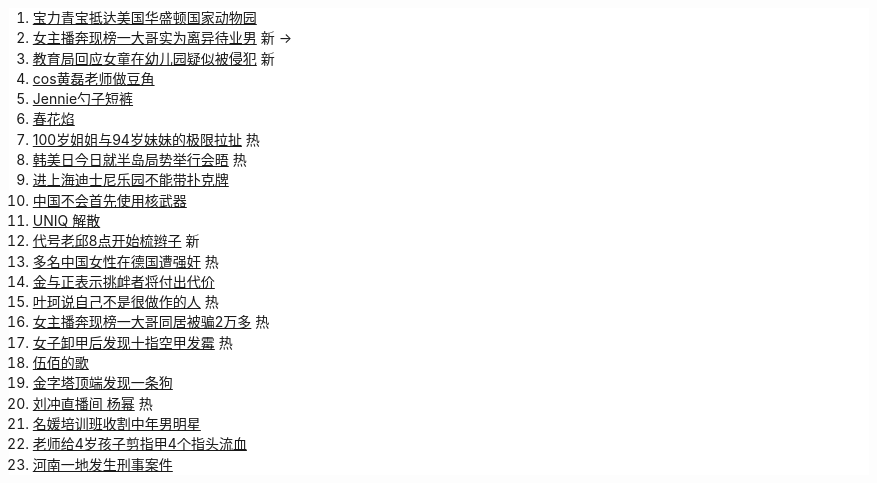 1. [宝力青宝抵达美国华盛顿国家动物园](https://s.weibo.com//weibo?q=%23%E5%AE%9D%E5%8A%9B%E9%9D%92%E5%AE%9D%E6%8A%B5%E8%BE%BE%E7%BE%8E%E5%9B%BD%E5%8D%8E%E7%9B%9B%E9%A1%BF%E5%9B%BD%E5%AE%B6%E5%8A%A8%E7%89%A9%E5%9B%AD%23&t=31&band_rank=44&Refer=top)
1. [女主播奔现榜一大哥实为离异待业男](https://s.weibo.com//weibo?q=%23%E5%A5%B3%E4%B8%BB%E6%92%AD%E5%A5%94%E7%8E%B0%E6%A6%9C%E4%B8%80%E5%A4%A7%E5%93%A5%E5%AE%9E%E4%B8%BA%E7%A6%BB%E5%BC%82%E5%BE%85%E4%B8%9A%E7%94%B7%23&t=31&band_rank=45&Refer=top)
   新 ->
1. [教育局回应女童在幼儿园疑似被侵犯](https://s.weibo.com//weibo?q=%23%E6%95%99%E8%82%B2%E5%B1%80%E5%9B%9E%E5%BA%94%E5%A5%B3%E7%AB%A5%E5%9C%A8%E5%B9%BC%E5%84%BF%E5%9B%AD%E7%96%91%E4%BC%BC%E8%A2%AB%E4%BE%B5%E7%8A%AF%23&t=31&band_rank=46&Refer=top)
   新
1. [cos黄磊老师做豆角](https://s.weibo.com//weibo?q=%23cos%E9%BB%84%E7%A3%8A%E8%80%81%E5%B8%88%E5%81%9A%E8%B1%86%E8%A7%92%23&t=31&band_rank=48&Refer=top)
1. [Jennie勺子短裤](https://s.weibo.com//weibo?q=%23Jennie%E5%8B%BA%E5%AD%90%E7%9F%AD%E8%A3%A4%23&t=31&band_rank=49&Refer=top)
1. [春花焰](https://s.weibo.com//weibo?q=%E6%98%A5%E8%8A%B1%E7%84%B0&t=31&band_rank=50&Refer=top)
1. [100岁姐姐与94岁妹妹的极限拉扯](https://s.weibo.com//weibo?q=%23100%E5%B2%81%E5%A7%90%E5%A7%90%E4%B8%8E94%E5%B2%81%E5%A6%B9%E5%A6%B9%E7%9A%84%E6%9E%81%E9%99%90%E6%8B%89%E6%89%AF%23&t=31&band_rank=1&Refer=top)
   热
1. [韩美日今日就半岛局势举行会晤](https://s.weibo.com//weibo?q=%23%E9%9F%A9%E7%BE%8E%E6%97%A5%E4%BB%8A%E6%97%A5%E5%B0%B1%E5%8D%8A%E5%B2%9B%E5%B1%80%E5%8A%BF%E4%B8%BE%E8%A1%8C%E4%BC%9A%E6%99%A4%23&t=31&band_rank=2&Refer=top)
   热
1. [进上海迪士尼乐园不能带扑克牌](https://s.weibo.com//weibo?q=%23%E8%BF%9B%E4%B8%8A%E6%B5%B7%E8%BF%AA%E5%A3%AB%E5%B0%BC%E4%B9%90%E5%9B%AD%E4%B8%8D%E8%83%BD%E5%B8%A6%E6%89%91%E5%85%8B%E7%89%8C%23&t=31&band_rank=8&Refer=top)
1. [中国不会首先使用核武器](https://s.weibo.com//weibo?q=%23%E4%B8%AD%E5%9B%BD%E4%B8%8D%E4%BC%9A%E9%A6%96%E5%85%88%E4%BD%BF%E7%94%A8%E6%A0%B8%E6%AD%A6%E5%99%A8%23&t=31&band_rank=9&Refer=top)
1. [UNIQ 解散](https://s.weibo.com//weibo?q=UNIQ%20%E8%A7%A3%E6%95%A3&t=31&band_rank=10&Refer=top)
1. [代号老邱8点开始梳辫子](https://s.weibo.com//weibo?q=%23%E4%BB%A3%E5%8F%B7%E8%80%81%E9%82%B18%E7%82%B9%E5%BC%80%E5%A7%8B%E6%A2%B3%E8%BE%AB%E5%AD%90%23&t=31&band_rank=11&Refer=top)
   新
1. [多名中国女性在德国遭强奸](https://s.weibo.com//weibo?q=%23%E5%A4%9A%E5%90%8D%E4%B8%AD%E5%9B%BD%E5%A5%B3%E6%80%A7%E5%9C%A8%E5%BE%B7%E5%9B%BD%E9%81%AD%E5%BC%BA%E5%A5%B8%23&t=31&band_rank=12&Refer=top)
   热
1. [金与正表示挑衅者将付出代价](https://s.weibo.com//weibo?q=%23%E9%87%91%E4%B8%8E%E6%AD%A3%E8%A1%A8%E7%A4%BA%E6%8C%91%E8%A1%85%E8%80%85%E5%B0%86%E4%BB%98%E5%87%BA%E4%BB%A3%E4%BB%B7%23&t=31&band_rank=14&Refer=top)
1. [叶珂说自己不是很做作的人](https://s.weibo.com//weibo?q=%23%E5%8F%B6%E7%8F%82%E8%AF%B4%E8%87%AA%E5%B7%B1%E4%B8%8D%E6%98%AF%E5%BE%88%E5%81%9A%E4%BD%9C%E7%9A%84%E4%BA%BA%23&t=31&band_rank=15&Refer=top)
   热
1. [女主播奔现榜一大哥同居被骗2万多](https://s.weibo.com//weibo?q=%23%E5%A5%B3%E4%B8%BB%E6%92%AD%E5%A5%94%E7%8E%B0%E6%A6%9C%E4%B8%80%E5%A4%A7%E5%93%A5%E5%90%8C%E5%B1%85%E8%A2%AB%E9%AA%972%E4%B8%87%E5%A4%9A%23&t=31&band_rank=16&Refer=top)
   热
1. [女子卸甲后发现十指空甲发霉](https://s.weibo.com//weibo?q=%23%E5%A5%B3%E5%AD%90%E5%8D%B8%E7%94%B2%E5%90%8E%E5%8F%91%E7%8E%B0%E5%8D%81%E6%8C%87%E7%A9%BA%E7%94%B2%E5%8F%91%E9%9C%89%23&t=31&band_rank=17&Refer=top)
   热
1. [伍佰的歌](https://s.weibo.com//weibo?q=%E4%BC%8D%E4%BD%B0%E7%9A%84%E6%AD%8C&t=31&band_rank=18&Refer=top)
1. [金字塔顶端发现一条狗](https://s.weibo.com//weibo?q=%23%E9%87%91%E5%AD%97%E5%A1%94%E9%A1%B6%E7%AB%AF%E5%8F%91%E7%8E%B0%E4%B8%80%E6%9D%A1%E7%8B%97%23&t=31&band_rank=19&Refer=top)
1. [刘冲直播间 杨幂](https://s.weibo.com//weibo?q=%E5%88%98%E5%86%B2%E7%9B%B4%E6%92%AD%E9%97%B4%20%E6%9D%A8%E5%B9%82&t=31&band_rank=20&Refer=top)
   热
1. [名媛培训班收割中年男明星](https://s.weibo.com//weibo?q=%23%E5%90%8D%E5%AA%9B%E5%9F%B9%E8%AE%AD%E7%8F%AD%E6%94%B6%E5%89%B2%E4%B8%AD%E5%B9%B4%E7%94%B7%E6%98%8E%E6%98%9F%23&t=31&band_rank=22&Refer=top)
1. [老师给4岁孩子剪指甲4个指头流血](https://s.weibo.com//weibo?q=%23%E8%80%81%E5%B8%88%E7%BB%994%E5%B2%81%E5%AD%A9%E5%AD%90%E5%89%AA%E6%8C%87%E7%94%B24%E4%B8%AA%E6%8C%87%E5%A4%B4%E6%B5%81%E8%A1%80%23&t=31&band_rank=24&Refer=top)
1. [河南一地发生刑事案件](https://s.weibo.com//weibo?q=%23%E6%B2%B3%E5%8D%97%E4%B8%80%E5%9C%B0%E5%8F%91%E7%94%9F%E5%88%91%E4%BA%8B%E6%A1%88%E4%BB%B6%23&t=31&band_rank=25&Refer=top)